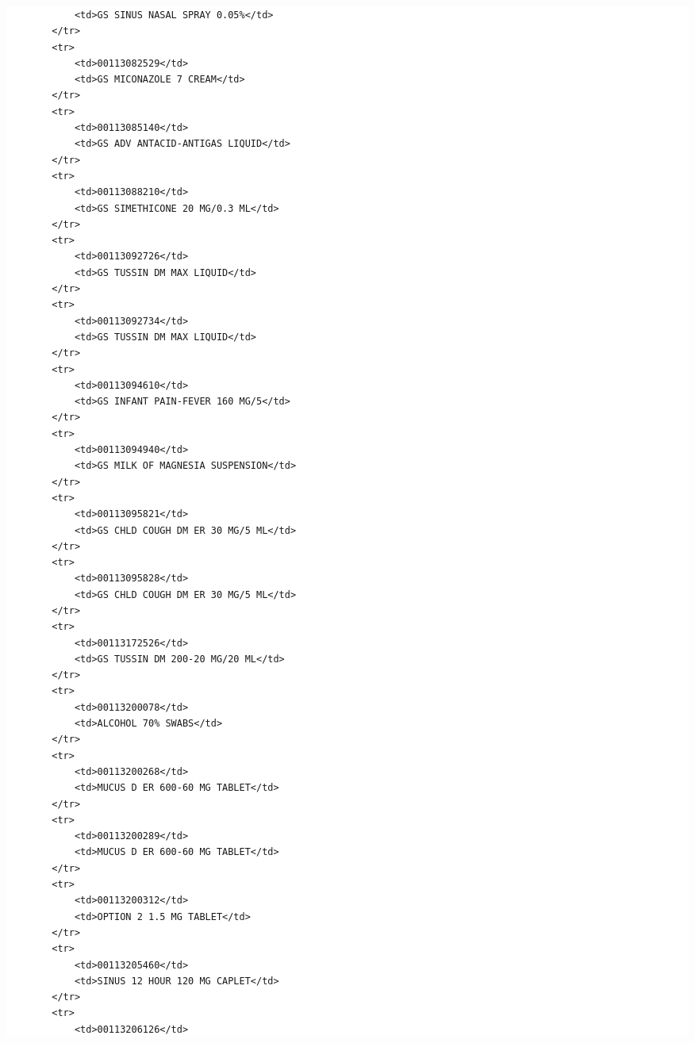                 <td>GS SINUS NASAL SPRAY 0.05%</td>
            </tr>
            <tr>
                <td>00113082529</td>
                <td>GS MICONAZOLE 7 CREAM</td>
            </tr>
            <tr>
                <td>00113085140</td>
                <td>GS ADV ANTACID-ANTIGAS LIQUID</td>
            </tr>
            <tr>
                <td>00113088210</td>
                <td>GS SIMETHICONE 20 MG/0.3 ML</td>
            </tr>
            <tr>
                <td>00113092726</td>
                <td>GS TUSSIN DM MAX LIQUID</td>
            </tr>
            <tr>
                <td>00113092734</td>
                <td>GS TUSSIN DM MAX LIQUID</td>
            </tr>
            <tr>
                <td>00113094610</td>
                <td>GS INFANT PAIN-FEVER 160 MG/5</td>
            </tr>
            <tr>
                <td>00113094940</td>
                <td>GS MILK OF MAGNESIA SUSPENSION</td>
            </tr>
            <tr>
                <td>00113095821</td>
                <td>GS CHLD COUGH DM ER 30 MG/5 ML</td>
            </tr>
            <tr>
                <td>00113095828</td>
                <td>GS CHLD COUGH DM ER 30 MG/5 ML</td>
            </tr>
            <tr>
                <td>00113172526</td>
                <td>GS TUSSIN DM 200-20 MG/20 ML</td>
            </tr>
            <tr>
                <td>00113200078</td>
                <td>ALCOHOL 70% SWABS</td>
            </tr>
            <tr>
                <td>00113200268</td>
                <td>MUCUS D ER 600-60 MG TABLET</td>
            </tr>
            <tr>
                <td>00113200289</td>
                <td>MUCUS D ER 600-60 MG TABLET</td>
            </tr>
            <tr>
                <td>00113200312</td>
                <td>OPTION 2 1.5 MG TABLET</td>
            </tr>
            <tr>
                <td>00113205460</td>
                <td>SINUS 12 HOUR 120 MG CAPLET</td>
            </tr>
            <tr>
                <td>00113206126</td>